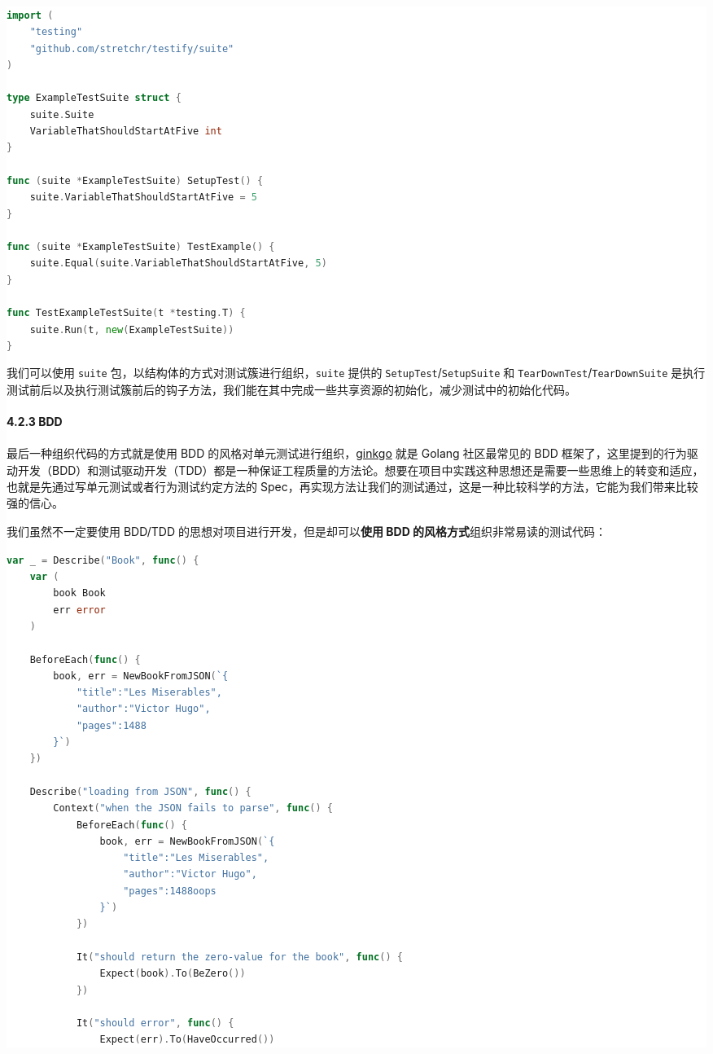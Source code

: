 ```go
import (
    "testing"
    "github.com/stretchr/testify/suite"
)

type ExampleTestSuite struct {
    suite.Suite
    VariableThatShouldStartAtFive int
}

func (suite *ExampleTestSuite) SetupTest() {
    suite.VariableThatShouldStartAtFive = 5
}

func (suite *ExampleTestSuite) TestExample() {
    suite.Equal(suite.VariableThatShouldStartAtFive, 5)
}

func TestExampleTestSuite(t *testing.T) {
    suite.Run(t, new(ExampleTestSuite))
}
```

我们可以使用 `suite` 包，以结构体的方式对测试簇进行组织，`suite` 提供的 `SetupTest`/`SetupSuite` 和 `TearDownTest`/`TearDownSuite` 是执行测试前后以及执行测试簇前后的钩子方法，我们能在其中完成一些共享资源的初始化，减少测试中的初始化代码。

#### 4.2.3 BDD

最后一种组织代码的方式就是使用 BDD 的风格对单元测试进行组织，[ginkgo](https://github.com/onsi/ginkgo) 就是 Golang 社区最常见的 BDD 框架了，这里提到的行为驱动开发（BDD）和测试驱动开发（TDD）都是一种保证工程质量的方法论。想要在项目中实践这种思想还是需要一些思维上的转变和适应，也就是先通过写单元测试或者行为测试约定方法的 Spec，再实现方法让我们的测试通过，这是一种比较科学的方法，它能为我们带来比较强的信心。

我们虽然不一定要使用 BDD/TDD 的思想对项目进行开发，但是却可以**使用 BDD 的风格方式**组织非常易读的测试代码：

```go
var _ = Describe("Book", func() {
    var (
        book Book
        err error
    )

    BeforeEach(func() {
        book, err = NewBookFromJSON(`{
            "title":"Les Miserables",
            "author":"Victor Hugo",
            "pages":1488
        }`)
    })

    Describe("loading from JSON", func() {
        Context("when the JSON fails to parse", func() {
            BeforeEach(func() {
                book, err = NewBookFromJSON(`{
                    "title":"Les Miserables",
                    "author":"Victor Hugo",
                    "pages":1488oops
                }`)
            })

            It("should return the zero-value for the book", func() {
                Expect(book).To(BeZero())
            })

            It("should error", func() {
                Expect(err).To(HaveOccurred())
```